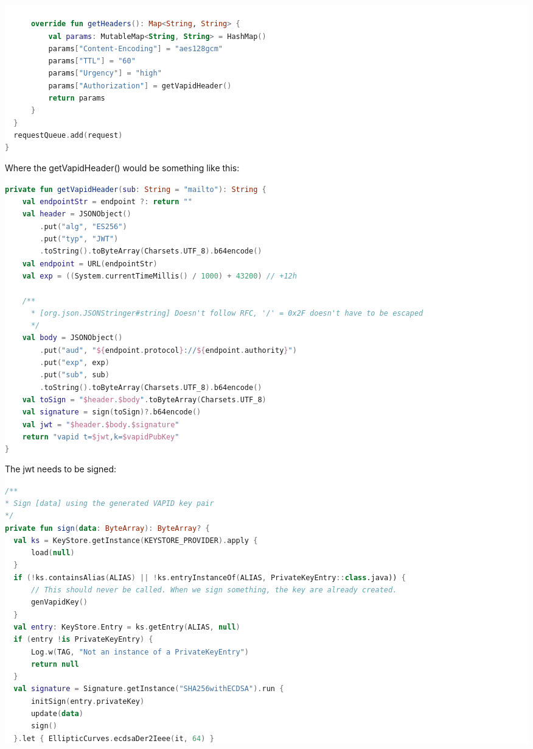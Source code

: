```kotlin

      override fun getHeaders(): Map<String, String> {
          val params: MutableMap<String, String> = HashMap()
          params["Content-Encoding"] = "aes128gcm"
          params["TTL"] = "60"
          params["Urgency"] = "high"
          params["Authorization"] = getVapidHeader()
          return params
      }
  }
  requestQueue.add(request)
}
```

Where the getVapidHeader() would be something like this:

```kotlin
private fun getVapidHeader(sub: String = "mailto"): String {
    val endpointStr = endpoint ?: return ""
    val header = JSONObject()
        .put("alg", "ES256")
        .put("typ", "JWT")
        .toString().toByteArray(Charsets.UTF_8).b64encode()
    val endpoint = URL(endpointStr)
    val exp = ((System.currentTimeMillis() / 1000) + 43200) // +12h

    /**
      * [org.json.JSONStringer#string] Doesn't follow RFC, '/' = 0x2F doesn't have to be escaped
      */
    val body = JSONObject()
        .put("aud", "${endpoint.protocol}://${endpoint.authority}")
        .put("exp", exp)
        .put("sub", sub)
        .toString().toByteArray(Charsets.UTF_8).b64encode()
    val toSign = "$header.$body".toByteArray(Charsets.UTF_8)
    val signature = sign(toSign)?.b64encode()
    val jwt = "$header.$body.$signature"
    return "vapid t=$jwt,k=$vapidPubKey"
}
```

The jwt needs to be signed:

```kotlin
/**
* Sign [data] using the generated VAPID key pair
*/
private fun sign(data: ByteArray): ByteArray? {
  val ks = KeyStore.getInstance(KEYSTORE_PROVIDER).apply {
      load(null)
  }
  if (!ks.containsAlias(ALIAS) || !ks.entryInstanceOf(ALIAS, PrivateKeyEntry::class.java)) {
      // This should never be called. When we sign something, the key are already created.
      genVapidKey()
  }
  val entry: KeyStore.Entry = ks.getEntry(ALIAS, null)
  if (entry !is PrivateKeyEntry) {
      Log.w(TAG, "Not an instance of a PrivateKeyEntry")
      return null
  }
  val signature = Signature.getInstance("SHA256withECDSA").run {
      initSign(entry.privateKey)
      update(data)
      sign()
  }.let { EllipticCurves.ecdsaDer2Ieee(it, 64) }
```